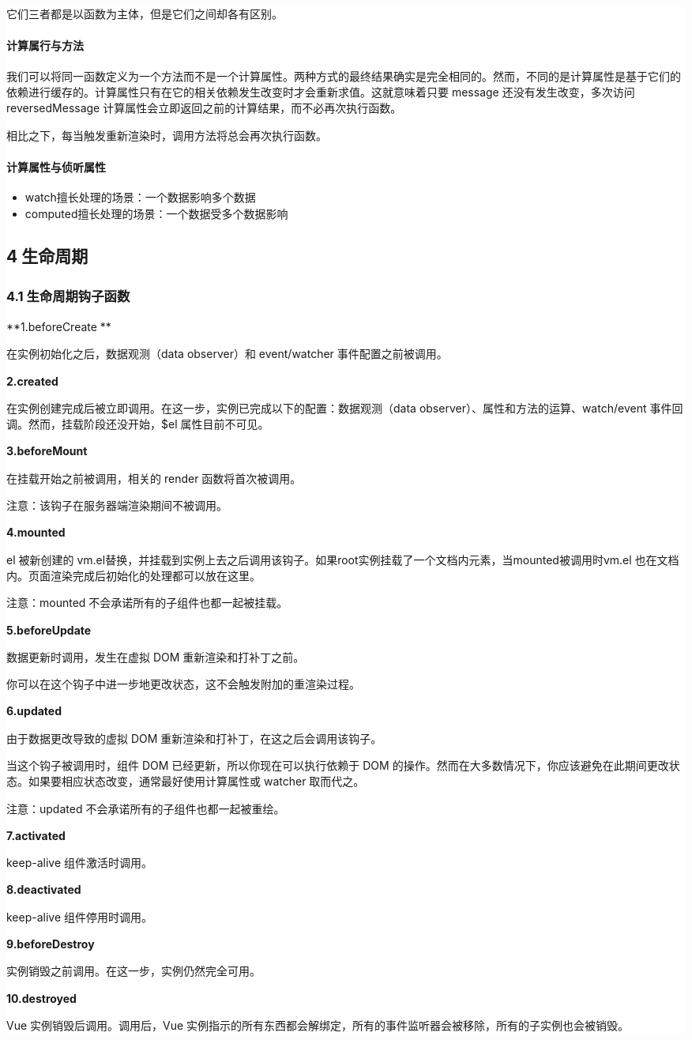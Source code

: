 它们三者都是以函数为主体，但是它们之间却各有区别。

#### 计算属行与方法

我们可以将同一函数定义为一个方法而不是一个计算属性。两种方式的最终结果确实是完全相同的。然而，不同的是计算属性是基于它们的依赖进行缓存的。计算属性只有在它的相关依赖发生改变时才会重新求值。这就意味着只要 message 还没有发生改变，多次访问 reversedMessage 计算属性会立即返回之前的计算结果，而不必再次执行函数。

相比之下，每当触发重新渲染时，调用方法将总会再次执行函数。

#### 计算属性与侦听属性

- watch擅长处理的场景：一个数据影响多个数据
- computed擅长处理的场景：一个数据受多个数据影响



## 4 生命周期

### 4.1 生命周期钩子函数

**1.beforeCreate **

在实例初始化之后，数据观测（data observer）和 event/watcher 事件配置之前被调用。

**2.created**

在实例创建完成后被立即调用。在这一步，实例已完成以下的配置：数据观测（data observer）、属性和方法的运算、watch/event 事件回调。然而，挂载阶段还没开始，$el 属性目前不可见。

**3.beforeMount**

在挂载开始之前被调用，相关的 render 函数将首次被调用。

注意：该钩子在服务器端渲染期间不被调用。

**4.mounted**

el 被新创建的 vm.el替换，并挂载到实例上去之后调用该钩子。如果root实例挂载了一个文档内元素，当mounted被调用时vm.el 也在文档内。页面渲染完成后初始化的处理都可以放在这里。

注意：mounted 不会承诺所有的子组件也都一起被挂载。

**5.beforeUpdate**

数据更新时调用，发生在虚拟 DOM 重新渲染和打补丁之前。

你可以在这个钩子中进一步地更改状态，这不会触发附加的重渲染过程。

**6.updated**

由于数据更改导致的虚拟 DOM 重新渲染和打补丁，在这之后会调用该钩子。

当这个钩子被调用时，组件 DOM 已经更新，所以你现在可以执行依赖于 DOM 的操作。然而在大多数情况下，你应该避免在此期间更改状态。如果要相应状态改变，通常最好使用计算属性或 watcher 取而代之。

注意：updated 不会承诺所有的子组件也都一起被重绘。

**7.activated**

keep-alive 组件激活时调用。

**8.deactivated**

keep-alive 组件停用时调用。

**9.beforeDestroy**

实例销毁之前调用。在这一步，实例仍然完全可用。

**10.destroyed**

Vue 实例销毁后调用。调用后，Vue 实例指示的所有东西都会解绑定，所有的事件监听器会被移除，所有的子实例也会被销毁。